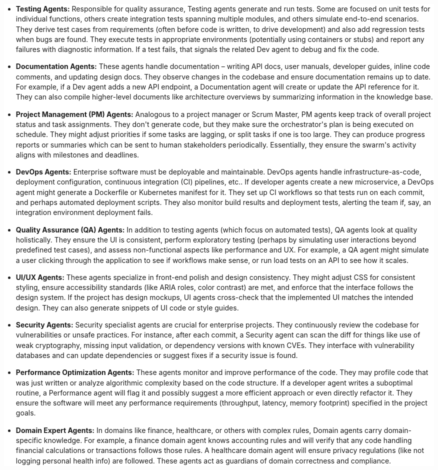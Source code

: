 - **Testing Agents:** Responsible for quality assurance, Testing agents generate and run tests. Some are focused on unit tests for individual functions, others create integration tests spanning multiple modules, and others simulate end-to-end scenarios. They derive test cases from requirements (often before code is written, to drive development) and also add regression tests when bugs are found. They execute tests in appropriate environments (potentially using containers or stubs) and report any failures with diagnostic information. If a test fails, that signals the related Dev agent to debug and fix the code.

- **Documentation Agents:** These agents handle documentation – writing API docs, user manuals, developer guides, inline code comments, and updating design docs. They observe changes in the codebase and ensure documentation remains up to date. For example, if a Dev agent adds a new API endpoint, a Documentation agent will create or update the API reference for it. They can also compile higher-level documents like architecture overviews by summarizing information in the knowledge base.

- **Project Management (PM) Agents:** Analogous to a project manager or Scrum Master, PM agents keep track of overall project status and task assignments. They don't generate code, but they make sure the orchestrator's plan is being executed on schedule. They might adjust priorities if some tasks are lagging, or split tasks if one is too large. They can produce progress reports or summaries which can be sent to human stakeholders periodically. Essentially, they ensure the swarm's activity aligns with milestones and deadlines.

- **DevOps Agents:** Enterprise software must be deployable and maintainable. DevOps agents handle infrastructure-as-code, deployment configuration, continuous integration (CI) pipelines, etc.. If developer agents create a new microservice, a DevOps agent might generate a Dockerfile or Kubernetes manifest for it. They set up CI workflows so that tests run on each commit, and perhaps automated deployment scripts. They also monitor build results and deployment tests, alerting the team if, say, an integration environment deployment fails.

- **Quality Assurance (QA) Agents:** In addition to testing agents (which focus on automated tests), QA agents look at quality holistically. They ensure the UI is consistent, perform exploratory testing (perhaps by simulating user interactions beyond predefined test cases), and assess non-functional aspects like performance and UX. For example, a QA agent might simulate a user clicking through the application to see if workflows make sense, or run load tests on an API to see how it scales.

- **UI/UX Agents:** These agents specialize in front-end polish and design consistency. They might adjust CSS for consistent styling, ensure accessibility standards (like ARIA roles, color contrast) are met, and enforce that the interface follows the design system. If the project has design mockups, UI agents cross-check that the implemented UI matches the intended design. They can also generate snippets of UI code or style guides.

- **Security Agents:** Security specialist agents are crucial for enterprise projects. They continuously review the codebase for vulnerabilities or unsafe practices. For instance, after each commit, a Security agent can scan the diff for things like use of weak cryptography, missing input validation, or dependency versions with known CVEs. They interface with vulnerability databases and can update dependencies or suggest fixes if a security issue is found.

- **Performance Optimization Agents:** These agents monitor and improve performance of the code. They may profile code that was just written or analyze algorithmic complexity based on the code structure. If a developer agent writes a suboptimal routine, a Performance agent will flag it and possibly suggest a more efficient approach or even directly refactor it. They ensure the software will meet any performance requirements (throughput, latency, memory footprint) specified in the project goals.

- **Domain Expert Agents:** In domains like finance, healthcare, or others with complex rules, Domain agents carry domain-specific knowledge. For example, a finance domain agent knows accounting rules and will verify that any code handling financial calculations or transactions follows those rules. A healthcare domain agent will ensure privacy regulations (like not logging personal health info) are followed. These agents act as guardians of domain correctness and compliance.
